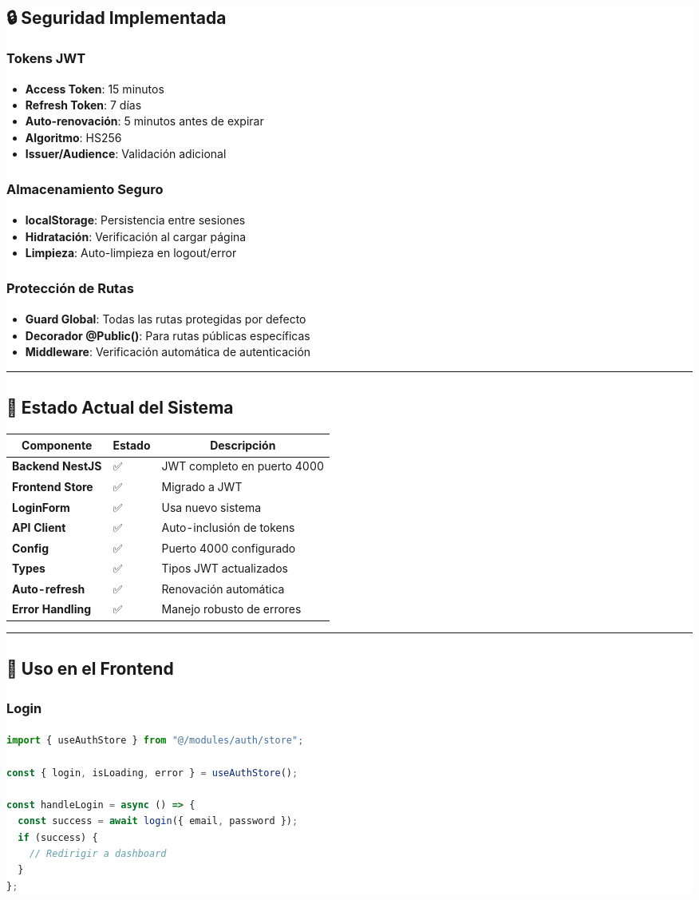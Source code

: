 
## 🔒 Seguridad Implementada

### **Tokens JWT**

- **Access Token**: 15 minutos
- **Refresh Token**: 7 días
- **Auto-renovación**: 5 minutos antes de expirar
- **Algoritmo**: HS256
- **Issuer/Audience**: Validación adicional

### **Almacenamiento Seguro**

- **localStorage**: Persistencia entre sesiones
- **Hidratación**: Verificación al cargar página
- **Limpieza**: Auto-limpieza en logout/error

### **Protección de Rutas**

- **Guard Global**: Todas las rutas protegidas por defecto
- **Decorador @Public()**: Para rutas públicas específicas
- **Middleware**: Verificación automática de autenticación

---

## 🚀 Estado Actual del Sistema

| Componente         | Estado | Descripción                 |
| ------------------ | ------ | --------------------------- |
| **Backend NestJS** | ✅     | JWT completo en puerto 4000 |
| **Frontend Store** | ✅     | Migrado a JWT               |
| **LoginForm**      | ✅     | Usa nuevo sistema           |
| **API Client**     | ✅     | Auto-inclusión de tokens    |
| **Config**         | ✅     | Puerto 4000 configurado     |
| **Types**          | ✅     | Tipos JWT actualizados      |
| **Auto-refresh**   | ✅     | Renovación automática       |
| **Error Handling** | ✅     | Manejo robusto de errores   |

---

## 🔧 Uso en el Frontend

### **Login**

```typescript
import { useAuthStore } from "@/modules/auth/store";

const { login, isLoading, error } = useAuthStore();

const handleLogin = async () => {
  const success = await login({ email, password });
  if (success) {
    // Redirigir a dashboard
  }
};
```
